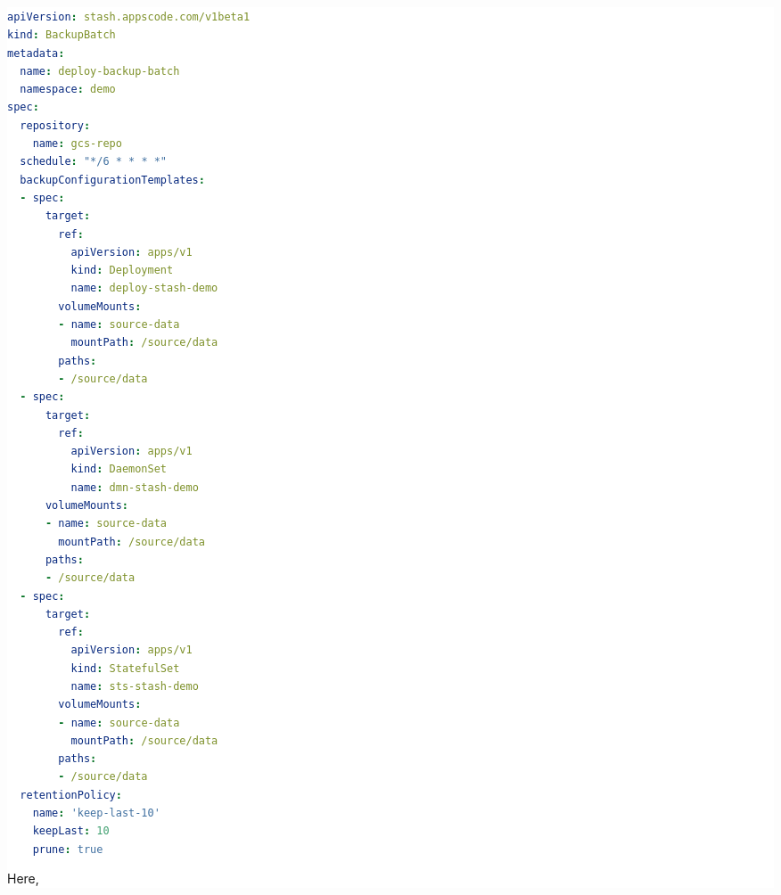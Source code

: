 ```yaml
apiVersion: stash.appscode.com/v1beta1
kind: BackupBatch
metadata:
  name: deploy-backup-batch
  namespace: demo
spec:
  repository:
    name: gcs-repo
  schedule: "*/6 * * * *"
  backupConfigurationTemplates:
  - spec:
      target:
        ref:
          apiVersion: apps/v1
          kind: Deployment
          name: deploy-stash-demo
        volumeMounts:
        - name: source-data
          mountPath: /source/data
        paths:
        - /source/data
  - spec:
      target:
        ref:
          apiVersion: apps/v1
          kind: DaemonSet
          name: dmn-stash-demo
      volumeMounts:
      - name: source-data
        mountPath: /source/data
      paths:
      - /source/data
  - spec:
      target:
        ref:
          apiVersion: apps/v1
          kind: StatefulSet
          name: sts-stash-demo
        volumeMounts:
        - name: source-data
          mountPath: /source/data
        paths:
        - /source/data
  retentionPolicy:
    name: 'keep-last-10'
    keepLast: 10
    prune: true
```

Here,
